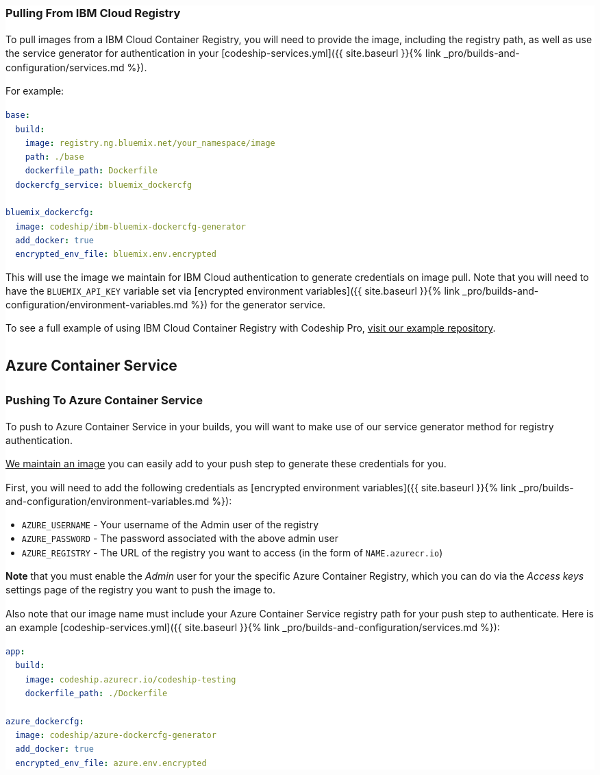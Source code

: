 ### Pulling From IBM Cloud Registry

To pull images from a IBM Cloud Container Registry, you will need to provide the image, including the registry path, as well as use the service generator for authentication in your [codeship-services.yml]({{ site.baseurl }}{% link _pro/builds-and-configuration/services.md %}).

For example:

```yaml
base:
  build:
    image: registry.ng.bluemix.net/your_namespace/image
    path: ./base
    dockerfile_path: Dockerfile
  dockercfg_service: bluemix_dockercfg

bluemix_dockercfg:
  image: codeship/ibm-bluemix-dockercfg-generator
  add_docker: true
  encrypted_env_file: bluemix.env.encrypted
```

This will use the image we maintain for IBM Cloud authentication to generate credentials on image pull. Note that you will need to have the `BLUEMIX_API_KEY` variable set via [encrypted environment variables]({{ site.baseurl }}{% link _pro/builds-and-configuration/environment-variables.md %}) for the generator service.

To see a full example of using IBM Cloud Container Registry with Codeship Pro, [visit our example repository](https://github.com/codeship-library/ibm-bluemix-utilities).

## Azure Container Service

### Pushing To Azure Container Service

To push to Azure Container Service in your builds, you will want to make use of our service generator method for registry authentication.

[We maintain an image](https://github.com/codeship-library/azure-utilities) you can easily add to your push step to generate these credentials for you.

First, you will need to add the following credentials as [encrypted environment variables]({{ site.baseurl }}{% link _pro/builds-and-configuration/environment-variables.md %}):

- `AZURE_USERNAME` - Your username of the Admin user of the registry
- `AZURE_PASSWORD` - The password associated with the above admin user
- `AZURE_REGISTRY` - The URL of the registry you want to access (in the form of `NAME.azurecr.io`)

**Note** that you must enable the _Admin_ user for your the specific Azure Container Registry, which you can do via the _Access keys_ settings page of the registry you want to push the image to.

Also note that our image name must include your Azure Container Service registry path for your push step to authenticate. Here is an example [codeship-services.yml]({{ site.baseurl }}{% link _pro/builds-and-configuration/services.md %}):

```yaml
app:
  build:
    image: codeship.azurecr.io/codeship-testing
    dockerfile_path: ./Dockerfile

azure_dockercfg:
  image: codeship/azure-dockercfg-generator
  add_docker: true
  encrypted_env_file: azure.env.encrypted
```
